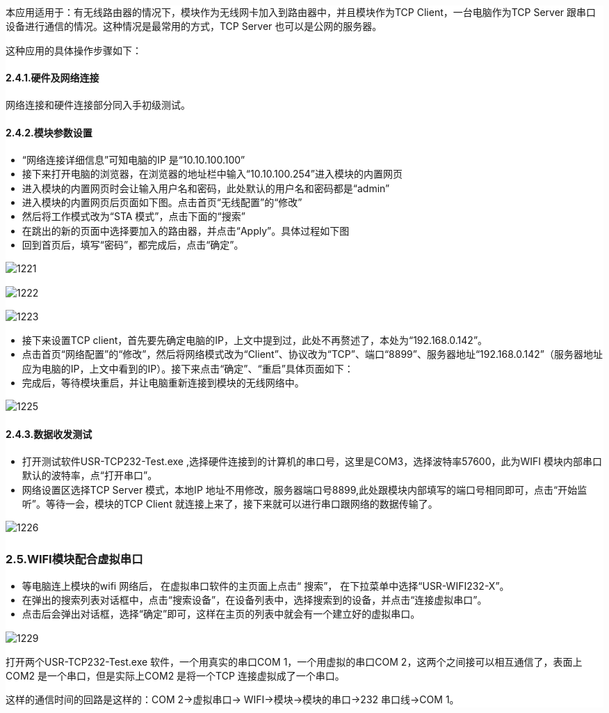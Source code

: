 本应用适用于：有无线路由器的情况下，模块作为无线网卡加入到路由器中，并且模块作为TCP Client，一台电脑作为TCP Server 跟串口设备进行通信的情况。这种情况是最常用的方式，TCP Server 也可以是公网的服务器。

这种应用的具体操作步骤如下：

#### 2.4.1.硬件及网络连接

网络连接和硬件连接部分同入手初级测试。

#### 2.4.2.模块参数设置

- “网络连接详细信息”可知电脑的IP 是“10.10.100.100”
- 接下来打开电脑的浏览器，在浏览器的地址栏中输入“10.10.100.254”进入模块的内置网页
- 进入模块的内置网页时会让输入用户名和密码，此处默认的用户名和密码都是“admin”
- 进入模块的内置网页后页面如下图。点击首页“无线配置”的“修改”
- 然后将工作模式改为“STA 模式”，点击下面的“搜索”
- 在跳出的新的页面中选择要加入的路由器，并点击“Apply”。具体过程如下图
- 回到首页后，填写“密码”，都完成后，点击“确定”。

![1221](C:\Users\dzhang\Pictures\1221.png)

![1222](C:\Users\dzhang\Pictures\1222.PNG)

![1223](C:\Users\dzhang\Pictures\1223.png)

- 接下来设置TCP client，首先要先确定电脑的IP，上文中提到过，此处不再赘述了，本处为“192.168.0.142”。
- 点击首页“网络配置”的“修改”，然后将网络模式改为“Client”、协议改为“TCP”、端口“8899”、服务器地址“192.168.0.142”（服务器地址应为电脑的IP，上文中看到的IP）。接下来点击“确定”、“重启”具体页面如下：
- 完成后，等待模块重启，并让电脑重新连接到模块的无线网络中。

![1225](C:\Users\dzhang\Pictures\1225.png)

#### 2.4.3.数据收发测试

- 打开测试软件USR-TCP232-Test.exe ,选择硬件连接到的计算机的串口号，这里是COM3，选择波特率57600，此为WIFI 模块内部串口默认的波特率，点“打开串口”。
- 网络设置区选择TCP Server 模式，本地IP 地址不用修改，服务器端口号8899,此处跟模块内部填写的端口号相同即可，点击“开始监听”。等待一会，模块的TCP Client 就连接上来了，接下来就可以进行串口跟网络的数据传输了。

![1226](C:\Users\dzhang\Pictures\1226.png)

### 2.5.WIFI模块配合虚拟串口

- 等电脑连上模块的wifi 网络后， 在虚拟串口软件的主页面上点击“ 搜索”， 在下拉菜单中选择“USR-WIFI232-X”。
- 在弹出的搜索列表对话框中，点击“搜索设备”，在设备列表中，选择搜索到的设备，并点击“连接虚拟串口”。
- 点击后会弹出对话框，选择“确定”即可，这样在主页的列表中就会有一个建立好的虚拟串口。

![1229](C:\Users\dzhang\Pictures\1229.png)

打开两个USR-TCP232-Test.exe 软件，一个用真实的串口COM 1，一个用虚拟的串口COM 2，这两个之间接可以相互通信了，表面上COM2 是一个串口，但是实际上COM2 是将一个TCP 连接虚拟成了一个串口。

这样的通信时间的回路是这样的：COM 2->虚拟串口-> WIFI->模块->模块的串口->232 串口线->COM 1。


